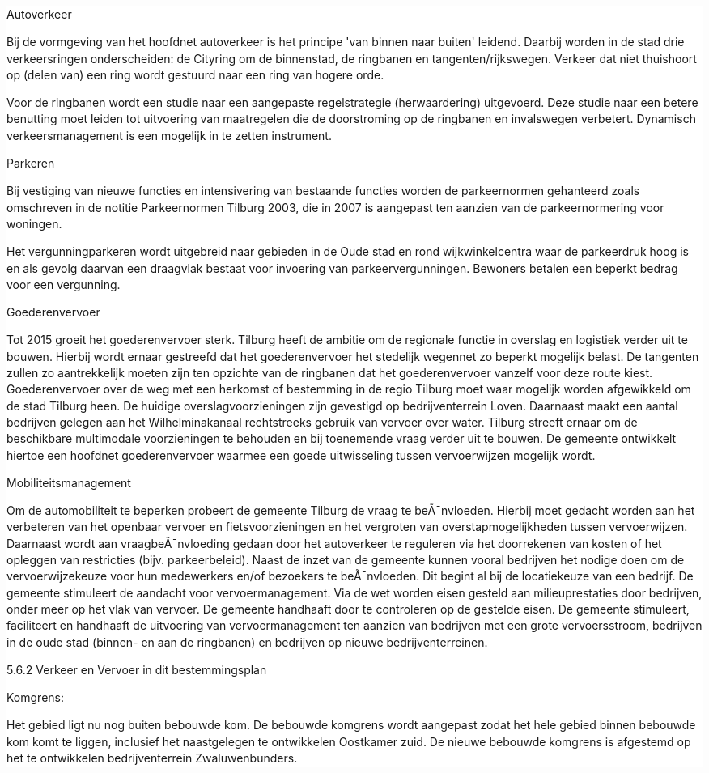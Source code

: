 Autoverkeer

Bij de vormgeving van het hoofdnet autoverkeer is het principe 'van binnen naar buiten' leidend. Daarbij worden in de stad drie verkeersringen onderscheiden: de Cityring om de binnenstad, de ringbanen en tangenten/rijkswegen. Verkeer dat niet thuishoort op (delen van) een ring wordt gestuurd naar een ring van hogere orde.

Voor de ringbanen wordt een studie naar een aangepaste regelstrategie (herwaardering) uitgevoerd. Deze studie naar een betere benutting moet leiden tot uitvoering van maatregelen die de doorstroming op de ringbanen en invalswegen verbetert. Dynamisch verkeersmanagement is een mogelijk in te zetten instrument.

Parkeren

Bij vestiging van nieuwe functies en intensivering van bestaande functies worden de parkeernormen gehanteerd zoals omschreven in de notitie Parkeernormen Tilburg 2003, die in 2007 is aangepast ten aanzien van de parkeernormering voor woningen.

Het vergunningparkeren wordt uitgebreid naar gebieden in de Oude stad en rond wijkwinkelcentra waar de parkeerdruk hoog is en als gevolg daarvan een draagvlak bestaat voor invoering van parkeervergunningen. Bewoners betalen een beperkt bedrag voor een vergunning.

Goederenvervoer

Tot 2015 groeit het goederenvervoer sterk. Tilburg heeft de ambitie om de regionale functie in overslag en logistiek verder uit te bouwen. Hierbij wordt ernaar gestreefd dat het goederenvervoer het stedelijk wegennet zo beperkt mogelijk belast. De tangenten zullen zo aantrekkelijk moeten zijn ten opzichte van de ringbanen dat het goederenvervoer vanzelf voor deze route kiest. Goederenvervoer over de weg met een herkomst of bestemming in de regio Tilburg moet waar mogelijk worden afgewikkeld om de stad Tilburg heen. De huidige overslagvoorzieningen zijn gevestigd op bedrijventerrein Loven. Daarnaast maakt een aantal bedrijven gelegen aan het Wilhelminakanaal rechtstreeks gebruik van vervoer over water. Tilburg streeft ernaar om de beschikbare multimodale voorzieningen te behouden en bij toenemende vraag verder uit te bouwen. De gemeente ontwikkelt hiertoe een hoofdnet goederenvervoer waarmee een goede uitwisseling tussen vervoerwijzen mogelijk wordt.

Mobiliteitsmanagement

Om de automobiliteit te beperken probeert de gemeente Tilburg de vraag te beÃ¯nvloeden. Hierbij moet gedacht worden aan het verbeteren van het openbaar vervoer en fietsvoorzieningen en het vergroten van overstapmogelijkheden tussen vervoerwijzen. Daarnaast wordt aan vraagbeÃ¯nvloeding gedaan door het autoverkeer te reguleren via het doorrekenen van kosten of het opleggen van restricties (bijv. parkeerbeleid). Naast de inzet van de gemeente kunnen vooral bedrijven het nodige doen om de vervoerwijzekeuze voor hun medewerkers en/of bezoekers te beÃ¯nvloeden. Dit begint al bij de locatiekeuze van een bedrijf. De gemeente stimuleert de aandacht voor vervoermanagement. Via de wet worden eisen gesteld aan milieuprestaties door bedrijven, onder meer op het vlak van vervoer. De gemeente handhaaft door te controleren op de gestelde eisen. De gemeente stimuleert, faciliteert en handhaaft de uitvoering van vervoermanagement ten aanzien van bedrijven met een grote vervoersstroom, bedrijven in de oude stad (binnen\- en aan de ringbanen) en bedrijven op nieuwe bedrijventerreinen.

5\.6\.2 Verkeer en Vervoer in dit bestemmingsplan

Komgrens:

Het gebied ligt nu nog buiten bebouwde kom. De bebouwde komgrens wordt aangepast zodat het hele gebied binnen bebouwde kom komt te liggen, inclusief het naastgelegen te ontwikkelen Oostkamer zuid. De nieuwe bebouwde komgrens is afgestemd op het te ontwikkelen bedrijventerrein Zwaluwenbunders.
